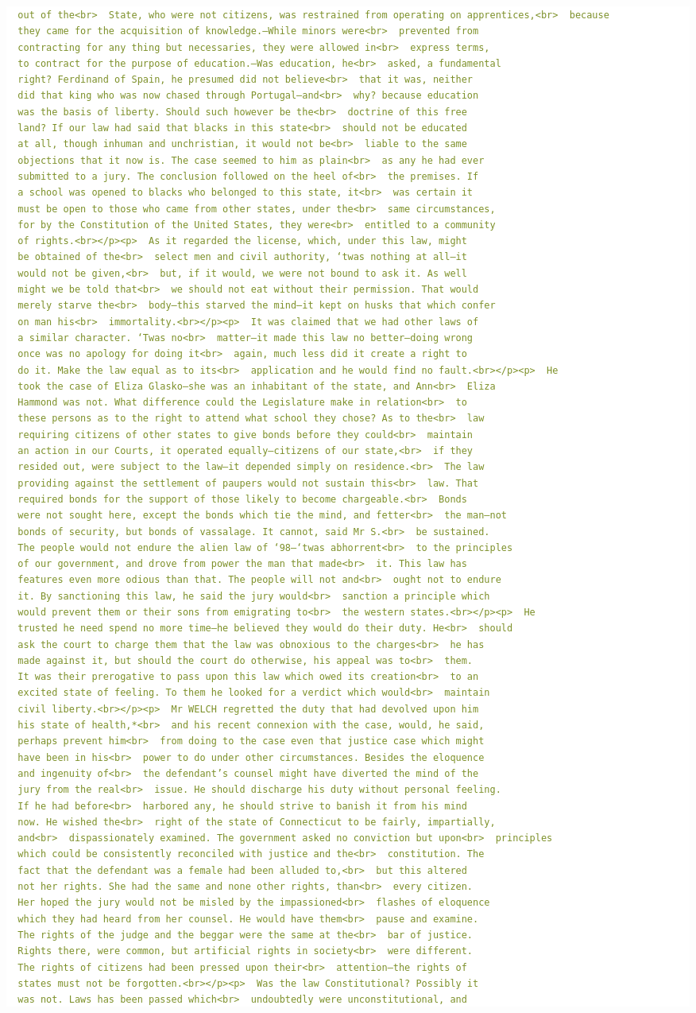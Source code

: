 ```yaml
  out of the<br>  State, who were not citizens, was restrained from operating on apprentices,<br>  because
  they came for the acquisition of knowledge.—While minors were<br>  prevented from
  contracting for any thing but necessaries, they were allowed in<br>  express terms,
  to contract for the purpose of education.—Was education, he<br>  asked, a fundamental
  right? Ferdinand of Spain, he presumed did not believe<br>  that it was, neither
  did that king who was now chased through Portugal—and<br>  why? because education
  was the basis of liberty. Should such however be the<br>  doctrine of this free
  land? If our law had said that blacks in this state<br>  should not be educated
  at all, though inhuman and unchristian, it would not be<br>  liable to the same
  objections that it now is. The case seemed to him as plain<br>  as any he had ever
  submitted to a jury. The conclusion followed on the heel of<br>  the premises. If
  a school was opened to blacks who belonged to this state, it<br>  was certain it
  must be open to those who came from other states, under the<br>  same circumstances,
  for by the Constitution of the United States, they were<br>  entitled to a community
  of rights.<br></p><p>  As it regarded the license, which, under this law, might
  be obtained of the<br>  select men and civil authority, ‘twas nothing at all—it
  would not be given,<br>  but, if it would, we were not bound to ask it. As well
  might we be told that<br>  we should not eat without their permission. That would
  merely starve the<br>  body—this starved the mind—it kept on husks that which confer
  on man his<br>  immortality.<br></p><p>  It was claimed that we had other laws of
  a similar character. ‘Twas no<br>  matter—it made this law no better—doing wrong
  once was no apology for doing it<br>  again, much less did it create a right to
  do it. Make the law equal as to its<br>  application and he would find no fault.<br></p><p>  He
  took the case of Eliza Glasko—she was an inhabitant of the state, and Ann<br>  Eliza
  Hammond was not. What difference could the Legislature make in relation<br>  to
  these persons as to the right to attend what school they chose? As to the<br>  law
  requiring citizens of other states to give bonds before they could<br>  maintain
  an action in our Courts, it operated equally—citizens of our state,<br>  if they
  resided out, were subject to the law—it depended simply on residence.<br>  The law
  providing against the settlement of paupers would not sustain this<br>  law. That
  required bonds for the support of those likely to become chargeable.<br>  Bonds
  were not sought here, except the bonds which tie the mind, and fetter<br>  the man—not
  bonds of security, but bonds of vassalage. It cannot, said Mr S.<br>  be sustained.
  The people would not endure the alien law of ‘98—‘twas abhorrent<br>  to the principles
  of our government, and drove from power the man that made<br>  it. This law has
  features even more odious than that. The people will not and<br>  ought not to endure
  it. By sanctioning this law, he said the jury would<br>  sanction a principle which
  would prevent them or their sons from emigrating to<br>  the western states.<br></p><p>  He
  trusted he need spend no more time—he believed they would do their duty. He<br>  should
  ask the court to charge them that the law was obnoxious to the charges<br>  he has
  made against it, but should the court do otherwise, his appeal was to<br>  them.
  It was their prerogative to pass upon this law which owed its creation<br>  to an
  excited state of feeling. To them he looked for a verdict which would<br>  maintain
  civil liberty.<br></p><p>  Mr WELCH regretted the duty that had devolved upon him
  his state of health,*<br>  and his recent connexion with the case, would, he said,
  perhaps prevent him<br>  from doing to the case even that justice case which might
  have been in his<br>  power to do under other circumstances. Besides the eloquence
  and ingenuity of<br>  the defendant’s counsel might have diverted the mind of the
  jury from the real<br>  issue. He should discharge his duty without personal feeling.
  If he had before<br>  harbored any, he should strive to banish it from his mind
  now. He wished the<br>  right of the state of Connecticut to be fairly, impartially,
  and<br>  dispassionately examined. The government asked no conviction but upon<br>  principles
  which could be consistently reconciled with justice and the<br>  constitution. The
  fact that the defendant was a female had been alluded to,<br>  but this altered
  not her rights. She had the same and none other rights, than<br>  every citizen.
  Her hoped the jury would not be misled by the impassioned<br>  flashes of eloquence
  which they had heard from her counsel. He would have them<br>  pause and examine.
  The rights of the judge and the beggar were the same at the<br>  bar of justice.
  Rights there, were common, but artificial rights in society<br>  were different.
  The rights of citizens had been pressed upon their<br>  attention—the rights of
  states must not be forgotten.<br></p><p>  Was the law Constitutional? Possibly it
  was not. Laws has been passed which<br>  undoubtedly were unconstitutional, and
```